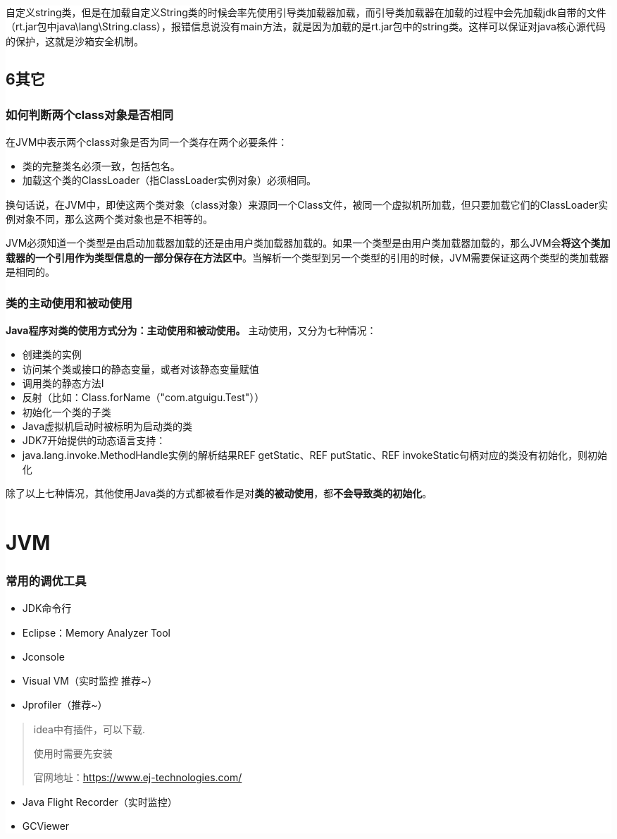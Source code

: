 自定义string类，但是在加载自定义String类的时候会率先使用引导类加载器加载，而引导类加载器在加载的过程中会先加载jdk自带的文件（rt.jar包中java\lang\String.class），报错信息说没有main方法，就是因为加载的是rt.jar包中的string类。这样可以保证对java核心源代码的保护，这就是沙箱安全机制。

## 6其它

###  如何判断两个class对象是否相同

在JVM中表示两个class对象是否为同一个类存在两个必要条件：

- 类的完整类名必须一致，包括包名。
- 加载这个类的ClassLoader（指ClassLoader实例对象）必须相同。

换句话说，在JVM中，即使这两个类对象（class对象）来源同一个Class文件，被同一个虚拟机所加载，但只要加载它们的ClassLoader实例对象不同，那么这两个类对象也是不相等的。

JVM必须知道一个类型是由启动加载器加载的还是由用户类加载器加载的。如果一个类型是由用户类加载器加载的，那么JVM会**将这个类加载器的一个引用作为类型信息的一部分保存在方法区中**。当解析一个类型到另一个类型的引用的时候，JVM需要保证这两个类型的类加载器是相同的。

### 类的主动使用和被动使用

**Java程序对类的使用方式分为：主动使用和被动使用。**
主动使用，又分为七种情况：

- 创建类的实例
- 访问某个类或接口的静态变量，或者对该静态变量赋值
- 调用类的静态方法I
- 反射（比如：Class.forName（"com.atguigu.Test"））
- 初始化一个类的子类
- Java虚拟机启动时被标明为启动类的类
- JDK7开始提供的动态语言支持：
- java.lang.invoke.MethodHandle实例的解析结果REF getStatic、REF putStatic、REF invokeStatic句柄对应的类没有初始化，则初始化

除了以上七种情况，其他使用Java类的方式都被看作是对**类的被动使用**，都**不会导致类的初始化**。

# JVM

### 常用的调优工具

- JDK命令行

- Eclipse：Memory Analyzer Tool

- Jconsole

- Visual VM（实时监控  推荐~）
-  Jprofiler（推荐~）

 >idea中有插件，可以下载.
 >
 >使用时需要先安装
 >
 >官网地址：https://www.ej-technologies.com/

- Java Flight Recorder（实时监控）

- GCViewer
